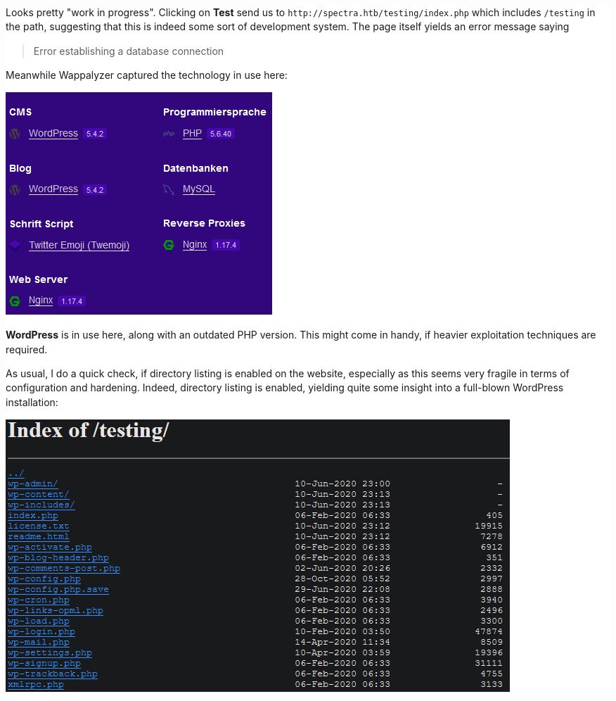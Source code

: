 Looks pretty "work in progress". Clicking on **Test** send us to `http://spectra.htb/testing/index.php` which includes `/testing` in the path, suggesting that this is indeed some sort of development system. The page itself yields an error message saying
> Error establishing a database connection

Meanwhile Wappalyzer captured the technology in use here:

![Wappalyzer Results](screenshots/website-technologies.png)

**WordPress** is in use here, along with an outdated PHP version.
This might come in handy, if heavier exploitation techniques are required.

As usual, I do a quick check, if directory listing is enabled on the website, especially as this seems very fragile in terms of configuration and hardening.
Indeed, directory listing is enabled, yielding quite some insight into a full-blown WordPress installation:

![Directory Listing](screenshots/testing-dirlist.png)
